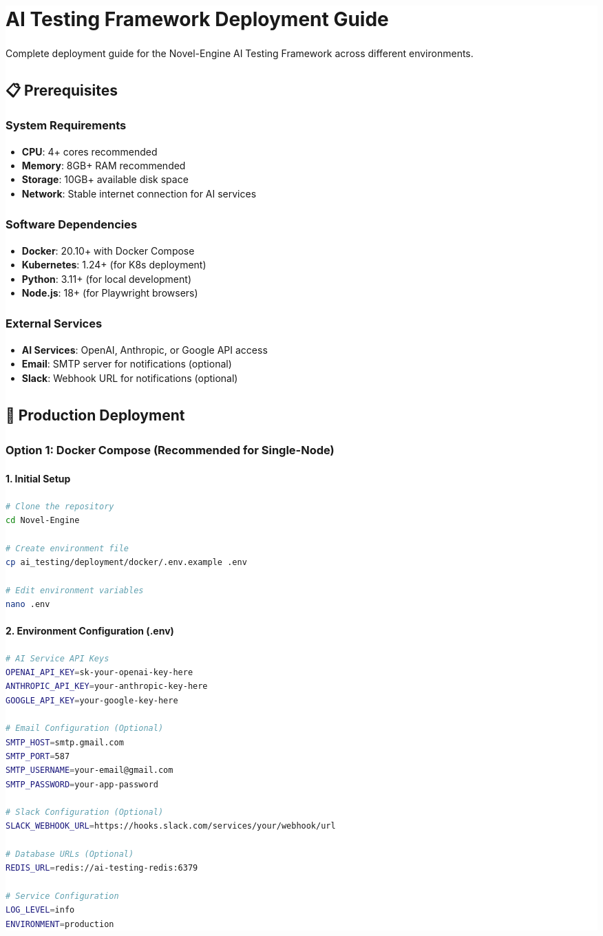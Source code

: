 # AI Testing Framework Deployment Guide

Complete deployment guide for the Novel-Engine AI Testing Framework across different environments.

## 📋 Prerequisites

### System Requirements
- **CPU**: 4+ cores recommended
- **Memory**: 8GB+ RAM recommended
- **Storage**: 10GB+ available disk space
- **Network**: Stable internet connection for AI services

### Software Dependencies
- **Docker**: 20.10+ with Docker Compose
- **Kubernetes**: 1.24+ (for K8s deployment)
- **Python**: 3.11+ (for local development)
- **Node.js**: 18+ (for Playwright browsers)

### External Services
- **AI Services**: OpenAI, Anthropic, or Google API access
- **Email**: SMTP server for notifications (optional)
- **Slack**: Webhook URL for notifications (optional)

## 🚀 Production Deployment

### Option 1: Docker Compose (Recommended for Single-Node)

#### 1. Initial Setup
```bash
# Clone the repository
cd Novel-Engine

# Create environment file
cp ai_testing/deployment/docker/.env.example .env

# Edit environment variables
nano .env
```

#### 2. Environment Configuration (.env)
```bash
# AI Service API Keys
OPENAI_API_KEY=sk-your-openai-key-here
ANTHROPIC_API_KEY=your-anthropic-key-here
GOOGLE_API_KEY=your-google-key-here

# Email Configuration (Optional)
SMTP_HOST=smtp.gmail.com
SMTP_PORT=587
SMTP_USERNAME=your-email@gmail.com
SMTP_PASSWORD=your-app-password

# Slack Configuration (Optional)
SLACK_WEBHOOK_URL=https://hooks.slack.com/services/your/webhook/url

# Database URLs (Optional)
REDIS_URL=redis://ai-testing-redis:6379

# Service Configuration
LOG_LEVEL=info
ENVIRONMENT=production
```